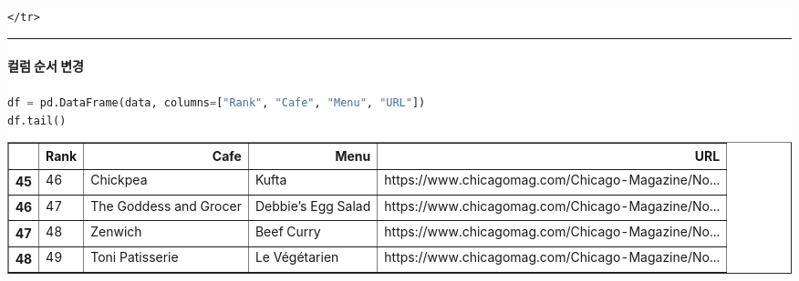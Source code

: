     </tr>
  </tbody>
</table>

---

#### 컬럼 순서 변경
```py
df = pd.DataFrame(data, columns=["Rank", "Cafe", "Menu", "URL"])
df.tail()
```
<div>
<style scoped="">
    .dataframe tbody tr th:only-of-type {
        vertical-align: middle;
    }

    .dataframe tbody tr th {
        vertical-align: top;
    }

    .dataframe thead th {
        text-align: right;
    }
</style>
<table border="1" class="dataframe">
  <thead>
    <tr style="text-align: right;">
      <th></th>
      <th>Rank</th>
      <th>Cafe</th>
      <th>Menu</th>
      <th>URL</th>
    </tr>
  </thead>
  <tbody>
    <tr>
      <th>45</th>
      <td>46</td>
      <td>Chickpea</td>
      <td>Kufta</td>
      <td>https://www.chicagomag.com/Chicago-Magazine/No...</td>
    </tr>
    <tr>
      <th>46</th>
      <td>47</td>
      <td>The Goddess and Grocer</td>
      <td>Debbie’s Egg Salad</td>
      <td>https://www.chicagomag.com/Chicago-Magazine/No...</td>
    </tr>
    <tr>
      <th>47</th>
      <td>48</td>
      <td>Zenwich</td>
      <td>Beef Curry</td>
      <td>https://www.chicagomag.com/Chicago-Magazine/No...</td>
    </tr>
    <tr>
      <th>48</th>
      <td>49</td>
      <td>Toni Patisserie</td>
      <td>Le Végétarien</td>
      <td>https://www.chicagomag.com/Chicago-Magazine/No...</td>
    </tr>
    <tr>